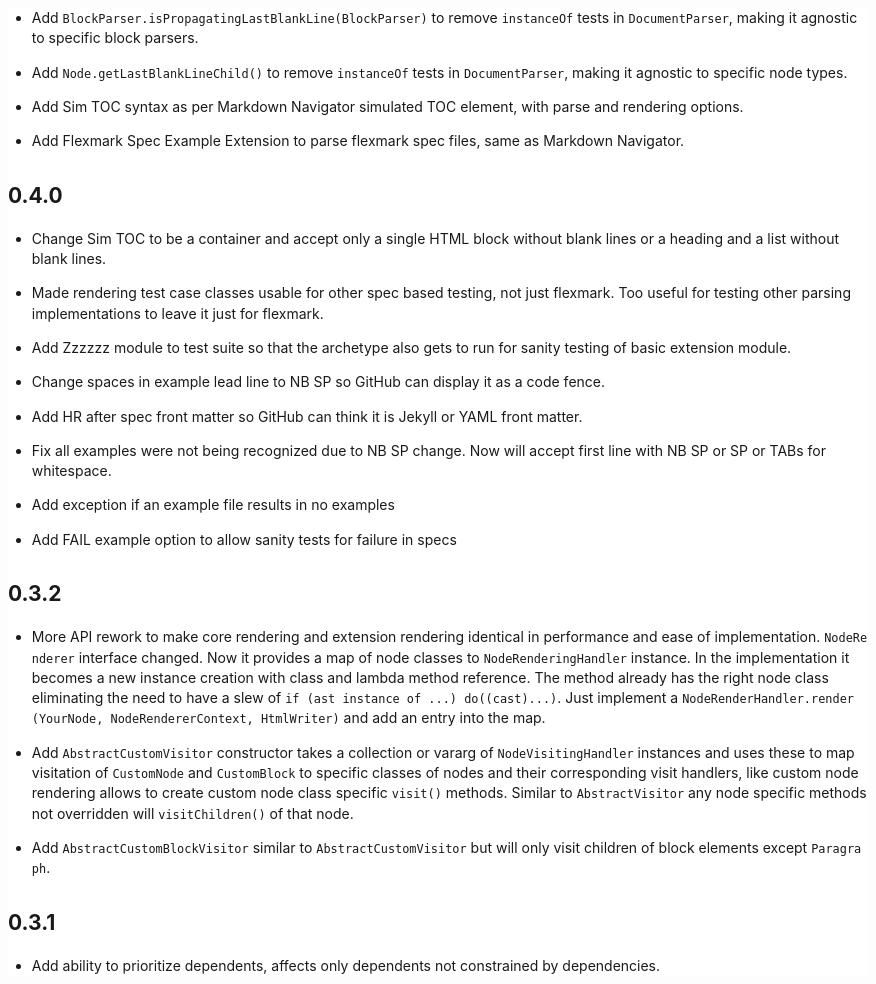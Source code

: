 * Add `BlockParser.isPropagatingLastBlankLine(BlockParser)` to remove `instanceOf` tests in
`DocumentParser`, making it agnostic to specific block parsers.

* Add `Node.getLastBlankLineChild()` to remove `instanceOf` tests in `DocumentParser`, making it
agnostic to specific node types.

* Add Sim TOC syntax as per Markdown Navigator simulated TOC element, with parse and rendering
options.

* Add Flexmark Spec Example Extension to parse flexmark spec files, same as Markdown Navigator.

0.4.0
-----

* Change Sim TOC to be a container and accept only a single HTML block without blank lines or a
heading and a list without blank lines.

* Made rendering test case classes usable for other spec based testing, not just flexmark. Too
useful for testing other parsing implementations to leave it just for flexmark.

* Add Zzzzzz module to test suite so that the archetype also gets to run for sanity testing of
basic extension module.

* Change spaces in example lead line to NB SP so GitHub can display it as a code fence.

* Add HR after spec front matter so GitHub can think it is Jekyll or YAML front matter.

* Fix all examples were not being recognized due to NB SP change. Now will accept first line
with NB SP or SP or TABs for whitespace.

* Add exception if an example file results in no examples

* Add FAIL example option to allow sanity tests for failure in specs

0.3.2
-----

* More API rework to make core rendering and extension rendering identical in performance and
ease of implementation. `NodeRenderer` interface changed. Now it provides a map of node
classes to `NodeRenderingHandler` instance. In the implementation it becomes a new instance
creation with class and lambda method reference. The method already has the right node class
eliminating the need to have a slew of `if (ast instance of ...) do((cast)...)`. Just
implement a `NodeRenderHandler.render(YourNode, NodeRendererContext, HtmlWriter)` and add an
entry into the map.

* Add `AbstractCustomVisitor` constructor takes a collection or vararg of `NodeVisitingHandler`
instances and uses these to map visitation of `CustomNode` and `CustomBlock` to specific
classes of nodes and their corresponding visit handlers, like custom node rendering allows to
create custom node class specific `visit()` methods. Similar to `AbstractVisitor` any node
specific methods not overridden will `visitChildren()` of that node.

* Add `AbstractCustomBlockVisitor` similar to `AbstractCustomVisitor` but will only visit
children of block elements except `Paragraph`.

0.3.1
-----

* Add ability to prioritize dependents, affects only dependents not constrained by dependencies.
